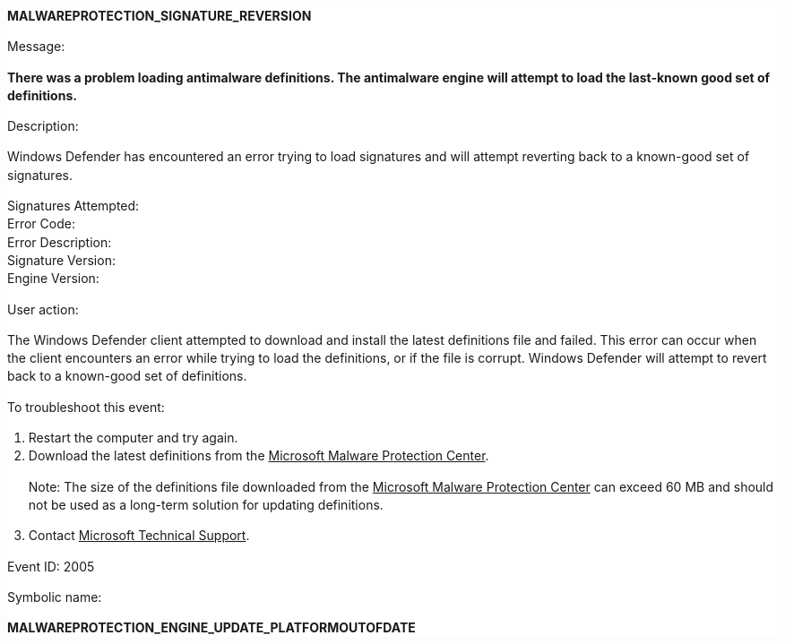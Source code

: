<td>
<p><b>MALWAREPROTECTION_SIGNATURE_REVERSION</b></p>
</td>
</tr>
<tr>
<td>
<p>Message:</p>
</td>
<td>
<p><b>There was a problem loading antimalware definitions. The antimalware engine will attempt to load the last-known good set of definitions.</b></p>
</td>
</tr>
<tr>
<td>
<p>Description:</p>
</td>
<td>
<p>
<p>Windows Defender has encountered an error trying to load signatures and will attempt reverting back to a known-good set of signatures.</p>
<dl>
<dt>Signatures Attempted:</dt>
<dt>Error Code:</dt>
<dt>Error Description:</dt>
<dt>Signature Version:</dt>
<dt>Engine Version: </dt>
</dl>
</p>
</td>
</tr>
<tr>
<td>
<p>User action:</p>
</td>
<td>
<p>The Windows Defender client attempted to download and install the latest definitions file and failed. This error can occur when the client encounters an error while trying to load the definitions, or if the file is corrupt. Windows Defender will attempt to revert back to a known-good set of definitions.</p>
<p>To troubleshoot this event:
<ol>
<li>Restart the computer and try again.</li>
<li>Download the latest definitions from the <a href="http://go.microsoft.com/fwlink/?LinkID=200965">Microsoft Malware Protection Center</a>.

<p>Note: The size of the definitions file downloaded from the <a href="http://go.microsoft.com/fwlink/?LinkID=200965">Microsoft Malware Protection Center</a> can exceed 60 MB and should not be used as a long-term solution for updating definitions.</p>
</li>
<li>Contact <a href="http://go.microsoft.com/fwlink/?LinkId=215491">Microsoft Technical Support</a>.
</li>
</ol>
</p>
</td>
</tr>
<tr>
<th rowspan="3">Event ID: 2005</th>
<td>
<p>Symbolic name:</p>
</td>
<td>
<p><b>MALWAREPROTECTION_ENGINE_UPDATE_PLATFORMOUTOFDATE</b></p>